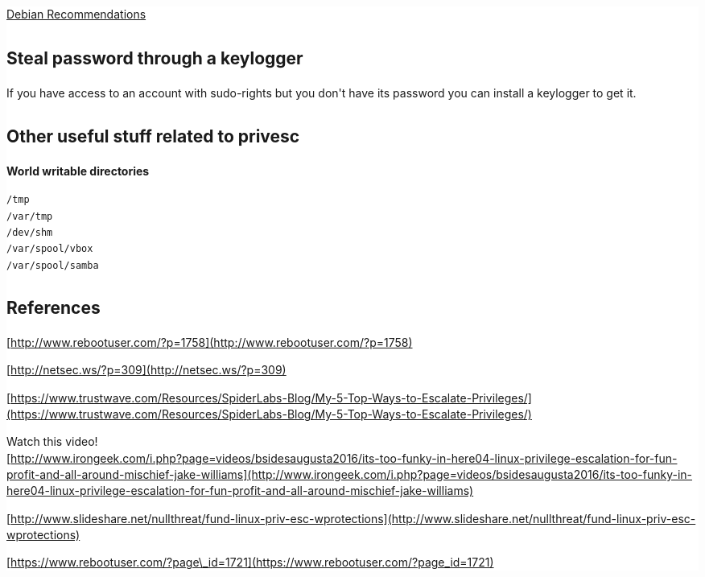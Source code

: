 [Debian Recommendations](https://wiki.debian.org/SystemGroups)

## Steal password through a keylogger

If you have access to an account with sudo-rights but you don't have its password you can install a keylogger to get it.

## Other useful stuff related to privesc

**World writable directories**

```text
/tmp
/var/tmp
/dev/shm
/var/spool/vbox
/var/spool/samba
```

## References

[http://www.rebootuser.com/?p=1758](http://www.rebootuser.com/?p=1758)

[http://netsec.ws/?p=309](http://netsec.ws/?p=309)

[https://www.trustwave.com/Resources/SpiderLabs-Blog/My-5-Top-Ways-to-Escalate-Privileges/](https://www.trustwave.com/Resources/SpiderLabs-Blog/My-5-Top-Ways-to-Escalate-Privileges/)

Watch this video!  
[http://www.irongeek.com/i.php?page=videos/bsidesaugusta2016/its-too-funky-in-here04-linux-privilege-escalation-for-fun-profit-and-all-around-mischief-jake-williams](http://www.irongeek.com/i.php?page=videos/bsidesaugusta2016/its-too-funky-in-here04-linux-privilege-escalation-for-fun-profit-and-all-around-mischief-jake-williams)

[http://www.slideshare.net/nullthreat/fund-linux-priv-esc-wprotections](http://www.slideshare.net/nullthreat/fund-linux-priv-esc-wprotections)

[https://www.rebootuser.com/?page\_id=1721](https://www.rebootuser.com/?page_id=1721)

